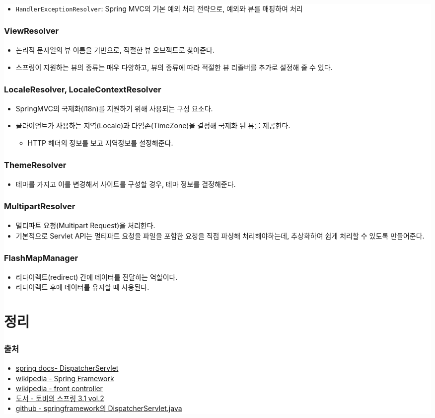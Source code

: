   - `HandlerExceptionResolver`: Spring MVC의 기본 예외 처리 전략으로, 예외와 뷰를 매핑하여 처리

### ViewResolver

- 논리적 문자열의 뷰 이름을 기반으로, 적절한 뷰 오브젝트로 찾아준다. 

- 스프링이 지원하는 뷰의 종류는 매우 다양하고, 뷰의 종류에 따라 적절한 뷰 리졸버를 추가로 설정해 줄 수 있다.

### LocaleResolver, LocaleContextResolver

- SpringMVC의 국제화(i18n)를 지원하기 위해 사용되는 구성 요소다.

- 클라이언트가 사용하는 지역(Locale)과 타임존(TimeZone)을 결정해 국제화 된 뷰를 제공한다.
  - HTTP 헤더의 정보를 보고 지역정보를 설정해준다.

### ThemeResolver

- 테마를 가지고 이를 변경해서 사이트를 구성할 경우, 테마 정보를 결정해준다.

### MultipartResolver

- 멀티파트 요청(Multipart Request)을 처리한다.
- 기본적으로 Servlet API는 멀티파트 요청을 파일을 포함한 요청을 직접 파싱해 처리해야하는데, 추상화하여 쉽게 처리할 수 있도록 만들어준다.

### FlashMapManager

- 리다이렉트(redirect) 간에 데이터를 전달하는 역할이다.
- 리다이렉트 후에 데이터를 유지할 때 사용된다.

# 정리

### 출처

- [spring docs- DispatcherServlet](https://docs.spring.io/spring-framework/reference/web/webmvc/mvc-servlet.html)
- [wikipedia - Spring Framework](https://en.wikipedia.org/wiki/Spring_Framework#Configuration_of_DispatcherServlet)
- [wikipedia - front controller](https://en.wikipedia.org/wiki/Front_controller)
- [도서 - 토비의 스프링 3.1 vol.2](http://www.acornpub.co.kr/book/toby-spring3-1-vol2)
- [github - springframework의 DispatcherServlet.java](hhttps://github.com/spring-projects/spring-framework/blob/main/spring-webmvc/src/main/java/org/springframework/web/servlet/DispatcherServlet.java)
